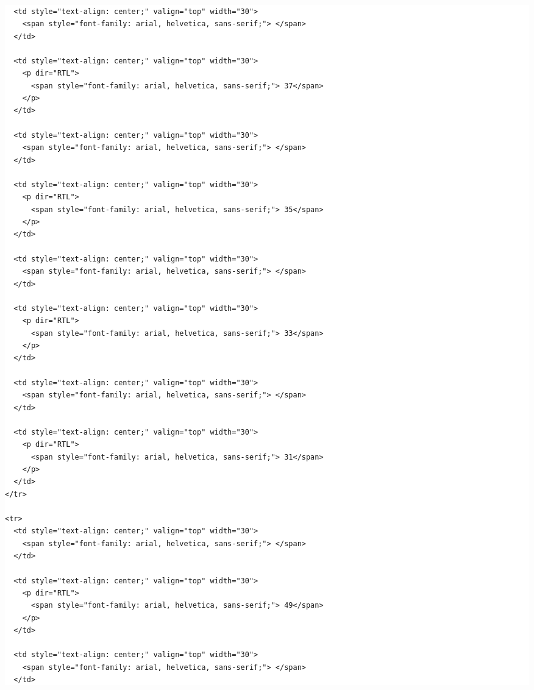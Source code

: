       <td style="text-align: center;" valign="top" width="30">
        <span style="font-family: arial, helvetica, sans-serif;"> </span>
      </td>
      
      <td style="text-align: center;" valign="top" width="30">
        <p dir="RTL">
          <span style="font-family: arial, helvetica, sans-serif;"> 37</span>
        </p>
      </td>
      
      <td style="text-align: center;" valign="top" width="30">
        <span style="font-family: arial, helvetica, sans-serif;"> </span>
      </td>
      
      <td style="text-align: center;" valign="top" width="30">
        <p dir="RTL">
          <span style="font-family: arial, helvetica, sans-serif;"> 35</span>
        </p>
      </td>
      
      <td style="text-align: center;" valign="top" width="30">
        <span style="font-family: arial, helvetica, sans-serif;"> </span>
      </td>
      
      <td style="text-align: center;" valign="top" width="30">
        <p dir="RTL">
          <span style="font-family: arial, helvetica, sans-serif;"> 33</span>
        </p>
      </td>
      
      <td style="text-align: center;" valign="top" width="30">
        <span style="font-family: arial, helvetica, sans-serif;"> </span>
      </td>
      
      <td style="text-align: center;" valign="top" width="30">
        <p dir="RTL">
          <span style="font-family: arial, helvetica, sans-serif;"> 31</span>
        </p>
      </td>
    </tr>
    
    <tr>
      <td style="text-align: center;" valign="top" width="30">
        <span style="font-family: arial, helvetica, sans-serif;"> </span>
      </td>
      
      <td style="text-align: center;" valign="top" width="30">
        <p dir="RTL">
          <span style="font-family: arial, helvetica, sans-serif;"> 49</span>
        </p>
      </td>
      
      <td style="text-align: center;" valign="top" width="30">
        <span style="font-family: arial, helvetica, sans-serif;"> </span>
      </td>
      